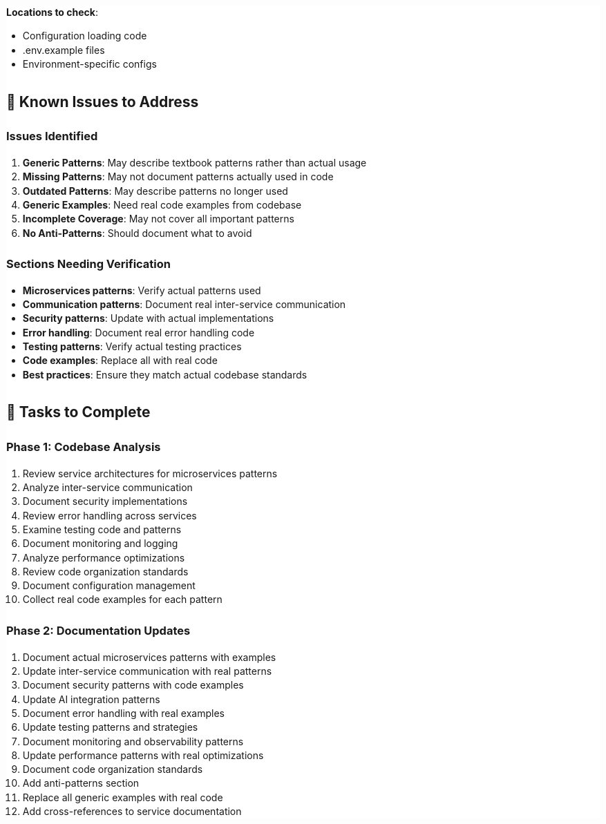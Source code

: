 **Locations to check**:
- Configuration loading code
- .env.example files
- Environment-specific configs

## 🐛 Known Issues to Address

### Issues Identified
1. **Generic Patterns**: May describe textbook patterns rather than actual usage
2. **Missing Patterns**: May not document patterns actually used in code
3. **Outdated Patterns**: May describe patterns no longer used
4. **Generic Examples**: Need real code examples from codebase
5. **Incomplete Coverage**: May not cover all important patterns
6. **No Anti-Patterns**: Should document what to avoid

### Sections Needing Verification
- **Microservices patterns**: Verify actual patterns used
- **Communication patterns**: Document real inter-service communication
- **Security patterns**: Update with actual implementations
- **Error handling**: Document real error handling code
- **Testing patterns**: Verify actual testing practices
- **Code examples**: Replace all with real code
- **Best practices**: Ensure they match actual codebase standards

## 📝 Tasks to Complete

### Phase 1: Codebase Analysis
1. Review service architectures for microservices patterns
2. Analyze inter-service communication
3. Document security implementations
4. Review error handling across services
5. Examine testing code and patterns
6. Document monitoring and logging
7. Analyze performance optimizations
8. Review code organization standards
9. Document configuration management
10. Collect real code examples for each pattern

### Phase 2: Documentation Updates
1. Document actual microservices patterns with examples
2. Update inter-service communication with real patterns
3. Document security patterns with code examples
4. Update AI integration patterns
5. Document error handling with real examples
6. Update testing patterns and strategies
7. Document monitoring and observability patterns
8. Update performance patterns with real optimizations
9. Document code organization standards
10. Add anti-patterns section
11. Replace all generic examples with real code
12. Add cross-references to service documentation
